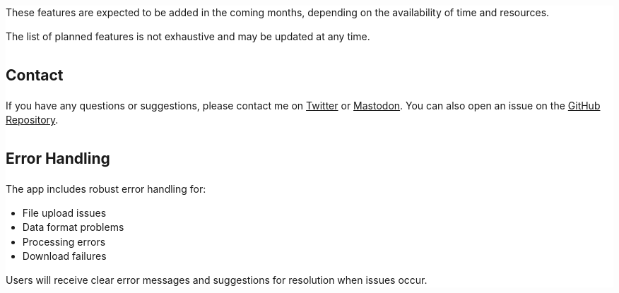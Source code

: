 These features are expected to be added in the coming months, depending on the availability of time and resources.

The list of planned features is not exhaustive and may be updated at any time.

## Contact

If you have any questions or suggestions, please contact me on [Twitter](https://twitter.com/karat_sidhu) or [Mastodon](https://mas.to/@karat). You can also open an issue on the [GitHub Repository](https://github.com/sidhuK/MetaboHeatMap).

## Error Handling

The app includes robust error handling for:

- File upload issues
- Data format problems
- Processing errors
- Download failures

Users will receive clear error messages and suggestions for resolution when issues occur.
